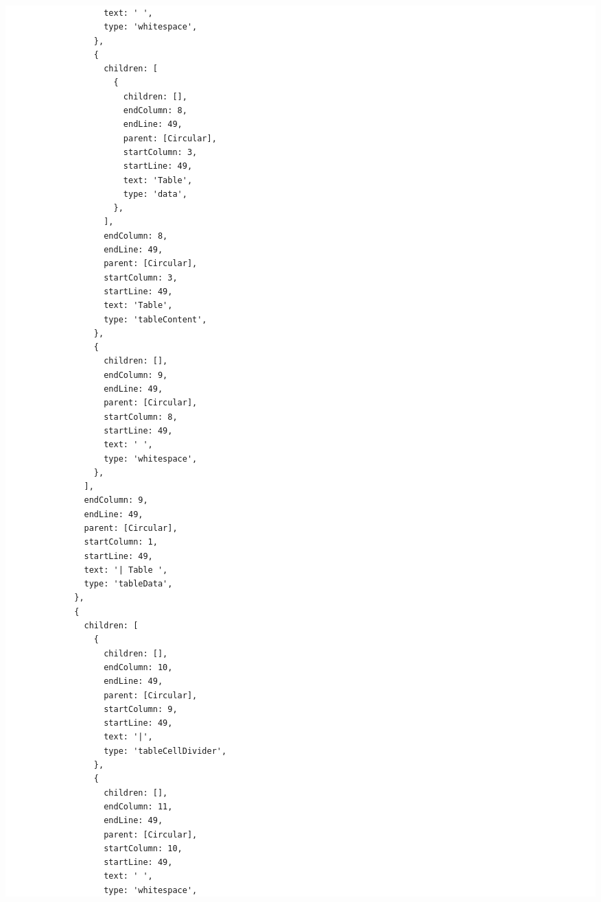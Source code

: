                         text: ' ',
                        type: 'whitespace',
                      },
                      {
                        children: [
                          {
                            children: [],
                            endColumn: 8,
                            endLine: 49,
                            parent: [Circular],
                            startColumn: 3,
                            startLine: 49,
                            text: 'Table',
                            type: 'data',
                          },
                        ],
                        endColumn: 8,
                        endLine: 49,
                        parent: [Circular],
                        startColumn: 3,
                        startLine: 49,
                        text: 'Table',
                        type: 'tableContent',
                      },
                      {
                        children: [],
                        endColumn: 9,
                        endLine: 49,
                        parent: [Circular],
                        startColumn: 8,
                        startLine: 49,
                        text: ' ',
                        type: 'whitespace',
                      },
                    ],
                    endColumn: 9,
                    endLine: 49,
                    parent: [Circular],
                    startColumn: 1,
                    startLine: 49,
                    text: '| Table ',
                    type: 'tableData',
                  },
                  {
                    children: [
                      {
                        children: [],
                        endColumn: 10,
                        endLine: 49,
                        parent: [Circular],
                        startColumn: 9,
                        startLine: 49,
                        text: '|',
                        type: 'tableCellDivider',
                      },
                      {
                        children: [],
                        endColumn: 11,
                        endLine: 49,
                        parent: [Circular],
                        startColumn: 10,
                        startLine: 49,
                        text: ' ',
                        type: 'whitespace',